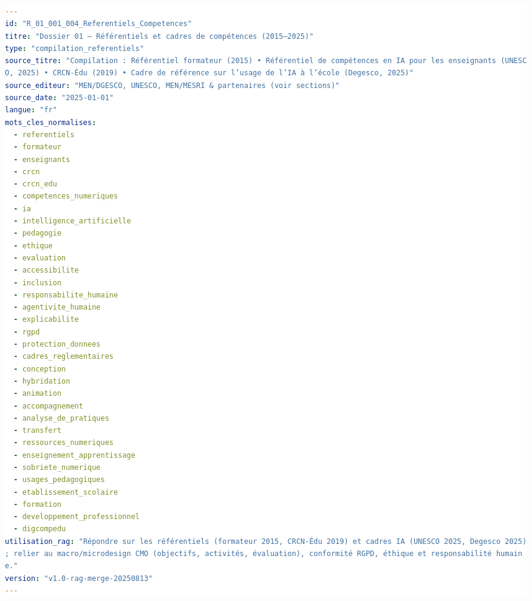 ```yaml
---
id: "R_01_001_004_Referentiels_Competences"
titre: "Dossier 01 — Référentiels et cadres de compétences (2015–2025)"
type: "compilation_referentiels"
source_titre: "Compilation : Référentiel formateur (2015) • Référentiel de compétences en IA pour les enseignants (UNESCO, 2025) • CRCN-Édu (2019) • Cadre de référence sur l’usage de l’IA à l’école (Degesco, 2025)"
source_editeur: "MEN/DGESCO, UNESCO, MEN/MESRI & partenaires (voir sections)"
source_date: "2025-01-01"
langue: "fr"
mots_cles_normalises:
  - referentiels
  - formateur
  - enseignants
  - crcn
  - crcn_edu
  - competences_numeriques
  - ia
  - intelligence_artificielle
  - pedagogie
  - ethique
  - evaluation
  - accessibilite
  - inclusion
  - responsabilite_humaine
  - agentivite_humaine
  - explicabilite
  - rgpd
  - protection_donnees
  - cadres_reglementaires
  - conception
  - hybridation
  - animation
  - accompagnement
  - analyse_de_pratiques
  - transfert
  - ressources_numeriques
  - enseignement_apprentissage
  - sobriete_numerique
  - usages_pedagogiques
  - etablissement_scolaire
  - formation
  - developpement_professionnel
  - digcompedu
utilisation_rag: "Répondre sur les référentiels (formateur 2015, CRCN-Édu 2019) et cadres IA (UNESCO 2025, Degesco 2025) ; relier au macro/microdesign CMO (objectifs, activités, évaluation), conformité RGPD, éthique et responsabilité humaine."
version: "v1.0-rag-merge-20250813"
---
```
